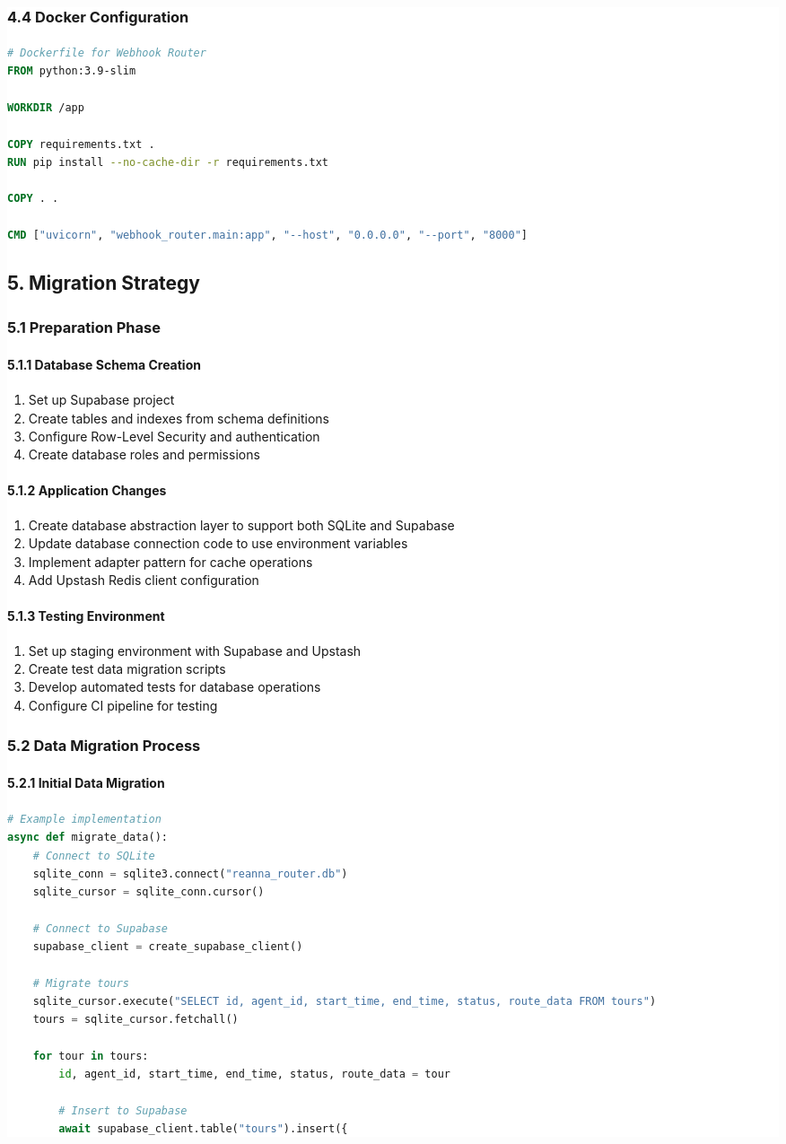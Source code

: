 ### 4.4 Docker Configuration

```dockerfile
# Dockerfile for Webhook Router
FROM python:3.9-slim

WORKDIR /app

COPY requirements.txt .
RUN pip install --no-cache-dir -r requirements.txt

COPY . .

CMD ["uvicorn", "webhook_router.main:app", "--host", "0.0.0.0", "--port", "8000"]
```

## 5. Migration Strategy

### 5.1 Preparation Phase

#### 5.1.1 Database Schema Creation

1. Set up Supabase project
2. Create tables and indexes from schema definitions
3. Configure Row-Level Security and authentication
4. Create database roles and permissions

#### 5.1.2 Application Changes

1. Create database abstraction layer to support both SQLite and Supabase
2. Update database connection code to use environment variables
3. Implement adapter pattern for cache operations
4. Add Upstash Redis client configuration

#### 5.1.3 Testing Environment

1. Set up staging environment with Supabase and Upstash
2. Create test data migration scripts
3. Develop automated tests for database operations
4. Configure CI pipeline for testing

### 5.2 Data Migration Process

#### 5.2.1 Initial Data Migration

```python
# Example implementation
async def migrate_data():
    # Connect to SQLite
    sqlite_conn = sqlite3.connect("reanna_router.db")
    sqlite_cursor = sqlite_conn.cursor()
    
    # Connect to Supabase
    supabase_client = create_supabase_client()
    
    # Migrate tours
    sqlite_cursor.execute("SELECT id, agent_id, start_time, end_time, status, route_data FROM tours")
    tours = sqlite_cursor.fetchall()
    
    for tour in tours:
        id, agent_id, start_time, end_time, status, route_data = tour
        
        # Insert to Supabase
        await supabase_client.table("tours").insert({
```